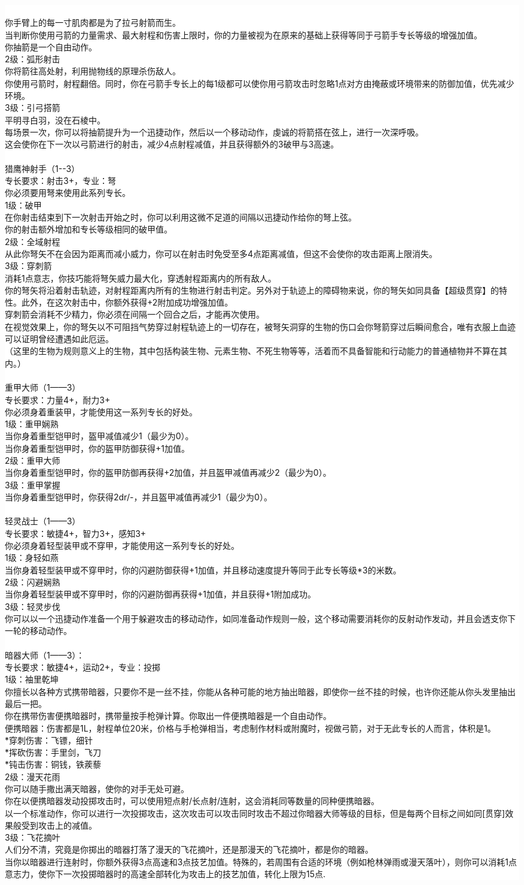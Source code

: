 <br>你手臂上的每一寸肌肉都是为了拉弓射箭而生。
<br>当判断你使用弓箭的力量需求、最大射程和伤害上限时，你的力量被视为在原来的基础上获得等同于弓箭手专长等级的增强加值。
<br>你抽箭是一个自由动作。
<br>2级：弧形射击
<br>你将箭往高处射，利用抛物线的原理杀伤敌人。
<br>你使用弓箭时，射程翻倍。同时，你在弓箭手专长上的每1级都可以使你用弓箭攻击时忽略1点对方由掩蔽或环境带来的防御加值，优先减少环境。
<br>3级：引弓搭箭
<br>平明寻白羽，没在石棱中。
<br>每场景一次，你可以将抽箭提升为一个迅捷动作，然后以一个移动动作，虔诚的将箭搭在弦上，进行一次深呼吸。
<br>这会使你在下一次以弓箭进行的射击，减少4点射程减值，并且获得额外的3破甲与3高速。
<br>
<br>猎鹰神射手（1--3）
<br>专长要求：射击3+，专业：弩
<br>你必须要用弩来使用此系列专长。
<br>1级：破甲
<br>在你射击结束到下一次射击开始之时，你可以利用这微不足道的间隔以迅捷动作给你的弩上弦。
<br>你的射击额外增加和专长等级相同的破甲值。
<br>2级：全域射程
<br>从此你弩矢不在会因为距离而减小威力，你可以在射击时免受至多4点距离减值，但这不会使你的攻击距离上限消失。
<br>3级：穿刺箭
<br>消耗1点意志，你技巧能将弩矢威力最大化，穿透射程距离内的所有敌人。
<br>你的弩矢将沿着射击轨迹，对射程距离内所有的生物进行射击判定。另外对于轨迹上的障碍物来说，你的弩矢如同具备【超级贯穿】的特性。此外，在这次射击中，你额外获得+2附加成功增强加值。
<br>穿刺箭会消耗不少精力，你必须在间隔一个回合之后，才能再次使用。
<br>在视觉效果上，你的弩矢以不可阻挡气势穿过射程轨迹上的一切存在，被弩矢洞穿的生物的伤口会你弩箭穿过后瞬间愈合，唯有衣服上血迹可以证明曾经遭遇如此厄运。
<br>（这里的生物为规则意义上的生物，其中包括构装生物、元素生物、不死生物等等，活着而不具备智能和行动能力的普通植物并不算在其内。）
<br>
<br>重甲大师（1——3）
<br>专长要求：力量4+，耐力3+
<br>你必须身着重装甲，才能使用这一系列专长的好处。
<br>1级：重甲娴熟
<br>当你身着重型铠甲时，盔甲减值减少1（最少为0）。
<br>当你身着重型铠甲时，你的盔甲防御获得+1加值。
<br>2级：重甲大师
<br>当你身着重型铠甲时，你的盔甲防御再获得+2加值，并且盔甲减值再减少2（最少为0）。
<br>3级：重甲掌握
<br>当你身着重型铠甲时，你获得2dr/-，并且盔甲减值再减少1（最少为0）。
<br>
<br>轻灵战士（1——3）
<br>专长要求：敏捷4+，智力3+，感知3+
<br>你必须身着轻型装甲或不穿甲，才能使用这一系列专长的好处。
<br>1级：身轻如燕
<br>当你身着轻型装甲或不穿甲时，你的闪避防御获得+1加值，并且移动速度提升等同于此专长等级*3的米数。
<br>2级：闪避娴熟
<br>当你身着轻型装甲或不穿甲时，你的闪避防御再获得+1加值，并且获得+1附加成功。
<br>3级：轻灵步伐
<br>你可以以一个迅捷动作准备一个用于躲避攻击的移动动作，如同准备动作规则一般，这个移动需要消耗你的反射动作发动，并且会透支你下一轮的移动动作。
<br>
<br>暗器大师（1——3）：
<br>专长要求：敏捷4+，运动2+，专业：投掷
<br>1级：袖里乾坤
<br>你擅长以各种方式携带暗器，只要你不是一丝不挂，你能从各种可能的地方抽出暗器，即使你一丝不挂的时候，也许你还能从你头发里抽出最后一把。
<br>你在携带伤害便携暗器时，携带量按手枪弹计算。你取出一件便携暗器是一个自由动作。
<br>便携暗器：伤害都是1L，射程单位20米，价格与手枪弹相当，考虑制作材料或附魔时，视做弓箭，对于无此专长的人而言，体积是1。
<br>*穿刺伤害：飞镖，细针
<br>*挥砍伤害：手里剑，飞刀
<br>*钝击伤害：铜钱，铁蒺藜
<br>2级：漫天花雨
<br>你可以随手撒出满天暗器，使你的对手无处可避。
<br>你在以便携暗器发动投掷攻击时，可以使用短点射/长点射/连射，这会消耗同等数量的同种便携暗器。
<br>以一个标准动作，你可以进行一次投掷攻击，这次攻击可以攻击同时攻击不超过你暗器大师等级的目标，但是每两个目标之间如同[贯穿]效果般受到攻击上的减值。
<br>3级：飞花摘叶
<br>人们分不清，究竟是你掷出的暗器打落了漫天的飞花摘叶，还是那漫天的飞花摘叶，都是你的暗器。
<br>当你以暗器进行连射时，你额外获得3点高速和3点技艺加值。特殊的，若周围有合适的环境（例如枪林弹雨或漫天落叶），则你可以消耗1点意志力，使你下一次投掷暗器时的高速全部转化为攻击上的技艺加值，转化上限为15点.